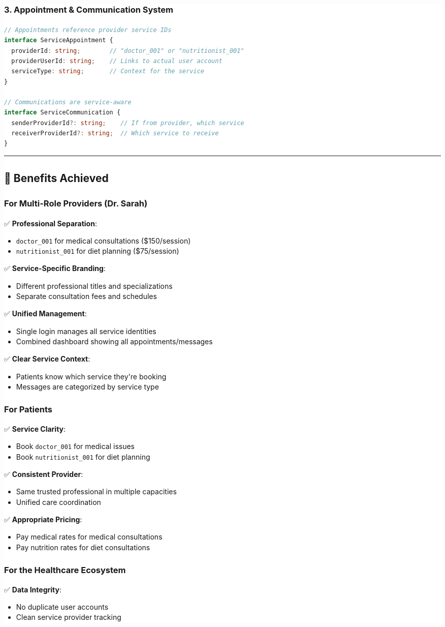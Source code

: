 ### **3. Appointment & Communication System**
```typescript
// Appointments reference provider service IDs
interface ServiceAppointment {
  providerId: string;        // "doctor_001" or "nutritionist_001" 
  providerUserId: string;    // Links to actual user account
  serviceType: string;       // Context for the service
}

// Communications are service-aware
interface ServiceCommunication {
  senderProviderId?: string;    // If from provider, which service
  receiverProviderId?: string;  // Which service to receive
}
```

---

## 🎯 **Benefits Achieved**

### **For Multi-Role Providers (Dr. Sarah)**
✅ **Professional Separation**: 
- `doctor_001` for medical consultations ($150/session)
- `nutritionist_001` for diet planning ($75/session)

✅ **Service-Specific Branding**:
- Different professional titles and specializations
- Separate consultation fees and schedules

✅ **Unified Management**:
- Single login manages all service identities
- Combined dashboard showing all appointments/messages

✅ **Clear Service Context**:
- Patients know which service they're booking
- Messages are categorized by service type

### **For Patients** 
✅ **Service Clarity**:
- Book `doctor_001` for medical issues
- Book `nutritionist_001` for diet planning

✅ **Consistent Provider**:
- Same trusted professional in multiple capacities
- Unified care coordination

✅ **Appropriate Pricing**:
- Pay medical rates for medical consultations
- Pay nutrition rates for diet consultations

### **For the Healthcare Ecosystem**
✅ **Data Integrity**:
- No duplicate user accounts
- Clean service provider tracking
